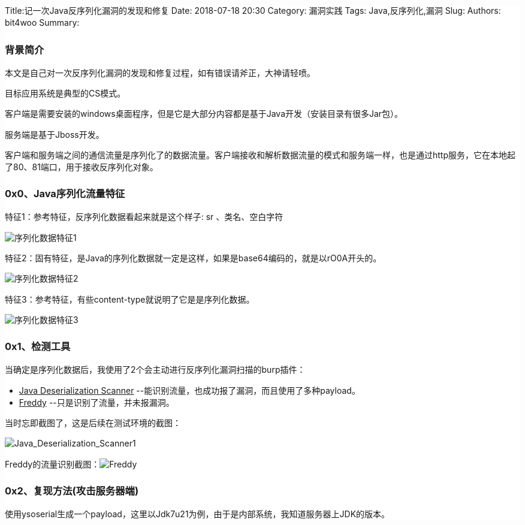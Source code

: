 Title:记一次Java反序列化漏洞的发现和修复
Date: 2018-07-18 20:30
Category: 漏洞实践
Tags: Java,反序列化,漏洞
Slug:
Authors: bit4woo
Summary: 



### 背景简介

本文是自己对一次反序列化漏洞的发现和修复过程，如有错误请斧正，大神请轻喷。

目标应用系统是典型的CS模式。

客户端是需要安装的windows桌面程序，但是它是大部分内容都是基于Java开发（安装目录有很多Jar包）。

服务端是基于Jboss开发。

客户端和服务端之间的通信流量是序列化了的数据流量。客户端接收和解析数据流量的模式和服务端一样，也是通过http服务，它在本地起了80、81端口，用于接收反序列化对象。



### 0x0、Java序列化流量特征

特征1：参考特征，反序列化数据看起来就是这个样子:  sr 、类名、空白字符

![序列化数据特征1](img/one_deser_case/序列化数据特征1.png)

特征2：固有特征，是Java的序列化数据就一定是这样，如果是base64编码的，就是以rO0A开头的。

![序列化数据特征2](img/one_deser_case/序列化数据特征2.png)

特征3：参考特征，有些content-type就说明了它是是序列化数据。

![序列化数据特征3](img/one_deser_case/序列化数据特征3.png)

### 0x1、检测工具

当确定是序列化数据后，我使用了2个会主动进行反序列化漏洞扫描的burp插件：

- [Java Deserialization Scanner](https://github.com/federicodotta/Java-Deserialization-Scanner)  --能识别流量，也成功报了漏洞，而且使用了多种payload。
- [Freddy](https://github.com/nccgroup/freddy) --只是识别了流量，并未报漏洞。

当时忘即截图了，这是后续在测试环境的截图：

![Java_Deserialization_Scanner1](img/one_deser_case/Java_Deserialization_Scanner1.png)

Freddy的流量识别截图：![Freddy](img/one_deser_case/Freddy.png)



### 0x2、复现方法(攻击服务器端)

使用ysoserial生成一个payload，这里以Jdk7u21为例，由于是内部系统，我知道服务器上JDK的版本。
